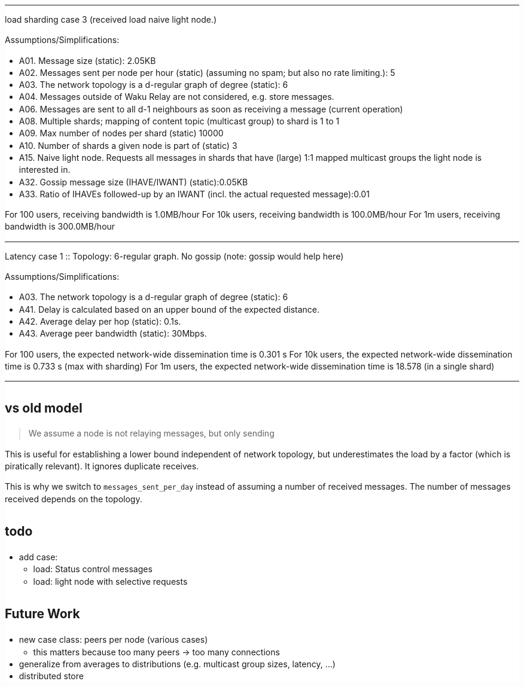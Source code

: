 ------------------------------------------------------------

load sharding case 3 (received load naive light node.)

Assumptions/Simplifications:
- A01. Message size (static): 2.05KB
- A02. Messages sent per node per hour (static) (assuming no spam; but also no rate limiting.): 5
- A03. The network topology is a d-regular graph of degree (static): 6
- A04. Messages outside of Waku Relay are not considered, e.g. store messages.
- A06. Messages are sent to all d-1 neighbours as soon as receiving a message (current operation)
- A08. Multiple shards; mapping of content topic (multicast group) to shard is 1 to 1
- A09. Max number of nodes per shard (static) 10000
- A10. Number of shards a given node is part of (static) 3
- A15. Naive light node. Requests all messages in shards that have (large) 1:1 mapped multicast groups the light node is interested in.
- A32. Gossip message size (IHAVE/IWANT) (static):0.05KB
- A33. Ratio of IHAVEs followed-up by an IWANT (incl. the actual requested message):0.01

For 100 users, receiving bandwidth is 1.0MB/hour
For 10k users, receiving bandwidth is 100.0MB/hour
For  1m users, receiving bandwidth is 300.0MB/hour

------------------------------------------------------------

Latency case 1 :: Topology: 6-regular graph. No gossip (note: gossip would help here)

Assumptions/Simplifications:
- A03. The network topology is a d-regular graph of degree (static): 6
- A41. Delay is calculated based on an upper bound of the expected distance.
- A42. Average delay per hop (static): 0.1s.
- A43. Average peer bandwidth (static): 30Mbps.

For 100 users, the expected network-wide dissemination time is 0.301 s
For 10k users, the expected network-wide dissemination time is 0.733 s (max with sharding)
For  1m users, the expected network-wide dissemination time is 18.578  (in a single shard)

------------------------------------------------------------

## vs old model

> We assume a node is not relaying messages, but only sending

This is useful for establishing a lower bound independent of network topology,
but underestimates the load by a factor (which is piratically relevant).
It ignores duplicate receives.

This is why we switch to
`messages_sent_per_day` instead of assuming a number of received messages.
The number of messages received depends on the topology.

## todo

* add case:
  - load: Status control messages
  - load: light node with selective requests

## Future Work

* new case class: peers per node (various cases)
    - this matters because too many peers -> too many connections
* generalize from averages to distributions (e.g. multicast group sizes, latency, ...)
* distributed store

